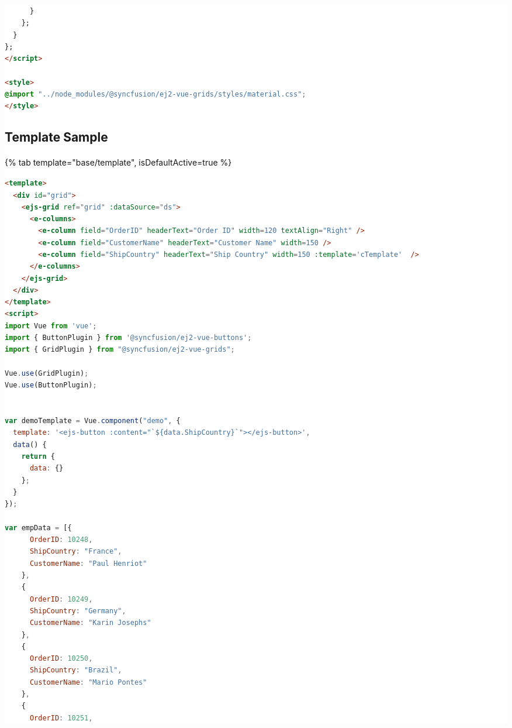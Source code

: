 ```html
      }
    };
  }
};
</script>

<style>
@import "../node_modules/@syncfusion/ej2-vue-grids/styles/material.css";
</style>

```

## Template Sample

{% tab template="base/template", isDefaultActive=true %}

```html
<template>
  <div id="grid">
    <ejs-grid ref="grid" :dataSource="ds">
      <e-columns>
        <e-column field="OrderID" headerText="Order ID" width=120 textAlign="Right" />
        <e-column field="CustomerName" headerText="Customer Name" width=150 />
        <e-column field="ShipCountry" headerText="Ship Country" width=150 :template='cTemplate'  />
      </e-columns>
    </ejs-grid>
  </div>
</template>
<script>
import Vue from 'vue';
import { ButtonPlugin } from '@syncfusion/ej2-vue-buttons';
import { GridPlugin } from "@syncfusion/ej2-vue-grids";

Vue.use(GridPlugin);
Vue.use(ButtonPlugin);


var demoTemplate = Vue.component("demo", {
  template: '<ejs-button :content="`${data.ShipCountry}`"></ejs-button>',
  data() {
    return {
      data: {}
    };
  }
});

var empData = [{
      OrderID: 10248,
      ShipCountry: "France",
      CustomerName: "Paul Henriot"
    },
    {
      OrderID: 10249,
      ShipCountry: "Germany",
      CustomerName: "Karin Josephs"
    },
    {
      OrderID: 10250,
      ShipCountry: "Brazil",
      CustomerName: "Mario Pontes"
    },
    {
      OrderID: 10251,
```